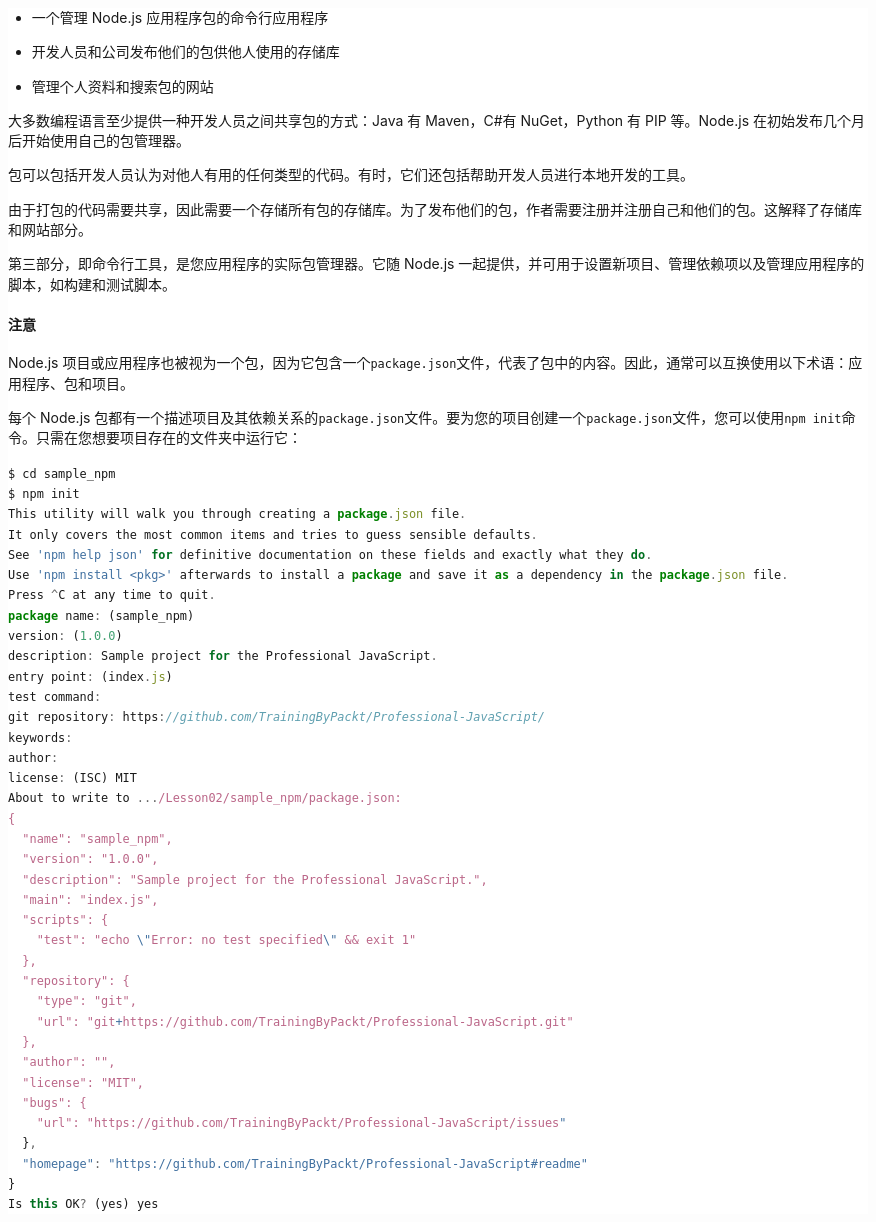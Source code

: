 +   一个管理 Node.js 应用程序包的命令行应用程序

+   开发人员和公司发布他们的包供他人使用的存储库

+   管理个人资料和搜索包的网站

大多数编程语言至少提供一种开发人员之间共享包的方式：Java 有 Maven，C#有 NuGet，Python 有 PIP 等。Node.js 在初始发布几个月后开始使用自己的包管理器。

包可以包括开发人员认为对他人有用的任何类型的代码。有时，它们还包括帮助开发人员进行本地开发的工具。

由于打包的代码需要共享，因此需要一个存储所有包的存储库。为了发布他们的包，作者需要注册并注册自己和他们的包。这解释了存储库和网站部分。

第三部分，即命令行工具，是您应用程序的实际包管理器。它随 Node.js 一起提供，并可用于设置新项目、管理依赖项以及管理应用程序的脚本，如构建和测试脚本。

#### 注意

Node.js 项目或应用程序也被视为一个包，因为它包含一个`package.json`文件，代表了包中的内容。因此，通常可以互换使用以下术语：应用程序、包和项目。

每个 Node.js 包都有一个描述项目及其依赖关系的`package.json`文件。要为您的项目创建一个`package.json`文件，您可以使用`npm init`命令。只需在您想要项目存在的文件夹中运行它：

```js
$ cd sample_npm
$ npm init
This utility will walk you through creating a package.json file.
It only covers the most common items and tries to guess sensible defaults.
See 'npm help json' for definitive documentation on these fields and exactly what they do.
Use 'npm install <pkg>' afterwards to install a package and save it as a dependency in the package.json file.
Press ^C at any time to quit.
package name: (sample_npm) 
version: (1.0.0) 
description: Sample project for the Professional JavaScript.
entry point: (index.js) 
test command: 
git repository: https://github.com/TrainingByPackt/Professional-JavaScript/
keywords: 
author: 
license: (ISC) MIT
About to write to .../Lesson02/sample_npm/package.json:
{
  "name": "sample_npm",
  "version": "1.0.0",
  "description": "Sample project for the Professional JavaScript.",
  "main": "index.js",
  "scripts": {
    "test": "echo \"Error: no test specified\" && exit 1"
  },
  "repository": {
    "type": "git",
    "url": "git+https://github.com/TrainingByPackt/Professional-JavaScript.git"
  },
  "author": "",
  "license": "MIT",
  "bugs": {
    "url": "https://github.com/TrainingByPackt/Professional-JavaScript/issues"
  },
  "homepage": "https://github.com/TrainingByPackt/Professional-JavaScript#readme"
}
Is this OK? (yes) yes
```
